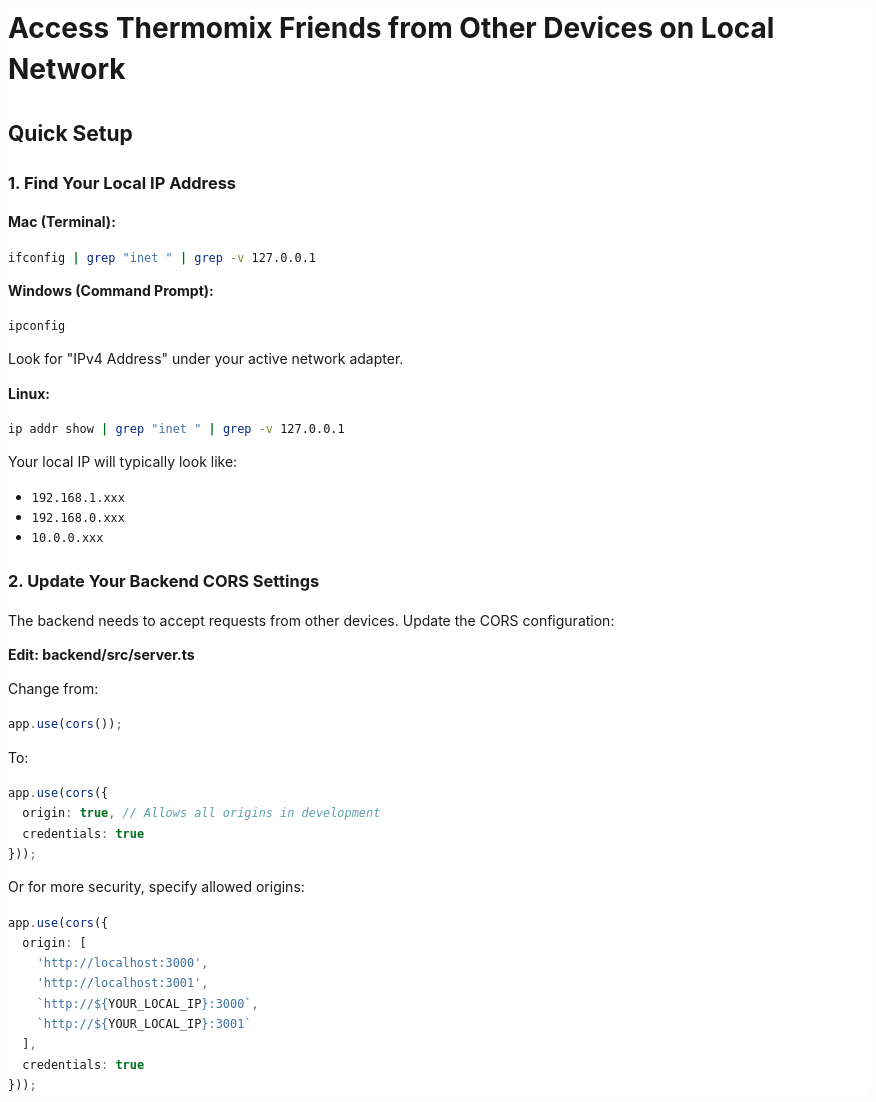 # Access Thermomix Friends from Other Devices on Local Network

## Quick Setup

### 1. Find Your Local IP Address

**Mac (Terminal):**
```bash
ifconfig | grep "inet " | grep -v 127.0.0.1
```

**Windows (Command Prompt):**
```cmd
ipconfig
```
Look for "IPv4 Address" under your active network adapter.

**Linux:**
```bash
ip addr show | grep "inet " | grep -v 127.0.0.1
```

Your local IP will typically look like:
- `192.168.1.xxx`
- `192.168.0.xxx`
- `10.0.0.xxx`

### 2. Update Your Backend CORS Settings

The backend needs to accept requests from other devices. Update the CORS configuration:

**Edit: backend/src/server.ts**

Change from:
```typescript
app.use(cors());
```

To:
```typescript
app.use(cors({
  origin: true, // Allows all origins in development
  credentials: true
}));
```

Or for more security, specify allowed origins:
```typescript
app.use(cors({
  origin: [
    'http://localhost:3000',
    'http://localhost:3001',
    `http://${YOUR_LOCAL_IP}:3000`,
    `http://${YOUR_LOCAL_IP}:3001`
  ],
  credentials: true
}));
```
